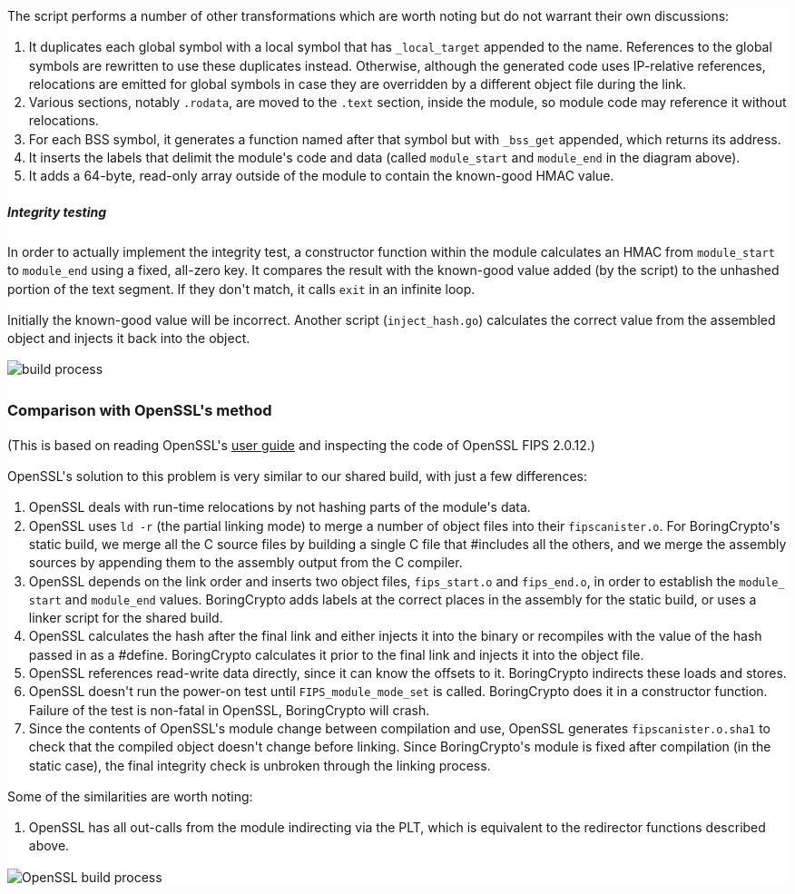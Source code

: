 The script performs a number of other transformations which are worth noting but do not warrant their own discussions:

1.  It duplicates each global symbol with a local symbol that has `_local_target` appended to the name. References to the global symbols are rewritten to use these duplicates instead. Otherwise, although the generated code uses IP-relative references, relocations are emitted for global symbols in case they are overridden by a different object file during the link.
1.  Various sections, notably `.rodata`, are moved to the `.text` section, inside the module, so module code may reference it without relocations.
1.  For each BSS symbol, it generates a function named after that symbol but with `_bss_get` appended, which returns its address.
1.  It inserts the labels that delimit the module's code and data (called `module_start` and `module_end` in the diagram above).
1.  It adds a 64-byte, read-only array outside of the module to contain the known-good HMAC value.

##### Integrity testing

In order to actually implement the integrity test, a constructor function within the module calculates an HMAC from `module_start` to `module_end` using a fixed, all-zero key. It compares the result with the known-good value added (by the script) to the unhashed portion of the text segment. If they don't match, it calls `exit` in an infinite loop.

Initially the known-good value will be incorrect. Another script (`inject_hash.go`) calculates the correct value from the assembled object and injects it back into the object.

![build process](/crypto/fipsmodule/intcheck2.png)

### Comparison with OpenSSL's method

(This is based on reading OpenSSL's [user guide](https://www.openssl.org/docs/fips/UserGuide-2.0.pdf) and inspecting the code of OpenSSL FIPS 2.0.12.)

OpenSSL's solution to this problem is very similar to our shared build, with just a few differences:

1.  OpenSSL deals with run-time relocations by not hashing parts of the module's data.
1.  OpenSSL uses `ld -r` (the partial linking mode) to merge a number of object files into their `fipscanister.o`. For BoringCrypto's static build, we merge all the C source files by building a single C file that #includes all the others, and we merge the assembly sources by appending them to the assembly output from the C compiler.
1.  OpenSSL depends on the link order and inserts two object files, `fips_start.o` and `fips_end.o`, in order to establish the `module_start` and `module_end` values. BoringCrypto adds labels at the correct places in the assembly for the static build, or uses a linker script for the shared build.
1.  OpenSSL calculates the hash after the final link and either injects it into the binary or recompiles with the value of the hash passed in as a #define. BoringCrypto calculates it prior to the final link and injects it into the object file.
1.  OpenSSL references read-write data directly, since it can know the offsets to it. BoringCrypto indirects these loads and stores.
1.  OpenSSL doesn't run the power-on test until `FIPS_module_mode_set` is called. BoringCrypto does it in a constructor function. Failure of the test is non-fatal in OpenSSL, BoringCrypto will crash.
1.  Since the contents of OpenSSL's module change between compilation and use, OpenSSL generates `fipscanister.o.sha1` to check that the compiled object doesn't change before linking. Since BoringCrypto's module is fixed after compilation (in the static case), the final integrity check is unbroken through the linking process.

Some of the similarities are worth noting:

1.  OpenSSL has all out-calls from the module indirecting via the PLT, which is equivalent to the redirector functions described above.

![OpenSSL build process](/crypto/fipsmodule/intcheck3.png)
